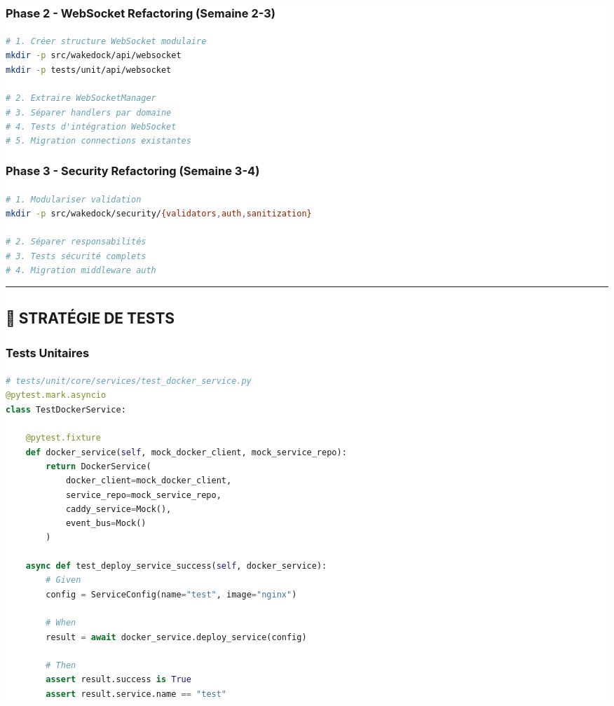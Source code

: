 ### Phase 2 - WebSocket Refactoring (Semaine 2-3)

```bash
# 1. Créer structure WebSocket modulaire
mkdir -p src/wakedock/api/websocket
mkdir -p tests/unit/api/websocket

# 2. Extraire WebSocketManager
# 3. Séparer handlers par domaine
# 4. Tests d'intégration WebSocket
# 5. Migration connections existantes
```

### Phase 3 - Security Refactoring (Semaine 3-4)

```bash
# 1. Modulariser validation
mkdir -p src/wakedock/security/{validators,auth,sanitization}

# 2. Séparer responsabilités
# 3. Tests sécurité complets
# 4. Migration middleware auth
```

---

## 🧪 STRATÉGIE DE TESTS

### Tests Unitaires

```python
# tests/unit/core/services/test_docker_service.py
@pytest.mark.asyncio
class TestDockerService:
    
    @pytest.fixture
    def docker_service(self, mock_docker_client, mock_service_repo):
        return DockerService(
            docker_client=mock_docker_client,
            service_repo=mock_service_repo,
            caddy_service=Mock(),
            event_bus=Mock()
        )
    
    async def test_deploy_service_success(self, docker_service):
        # Given
        config = ServiceConfig(name="test", image="nginx")
        
        # When  
        result = await docker_service.deploy_service(config)
        
        # Then
        assert result.success is True
        assert result.service.name == "test"
```
